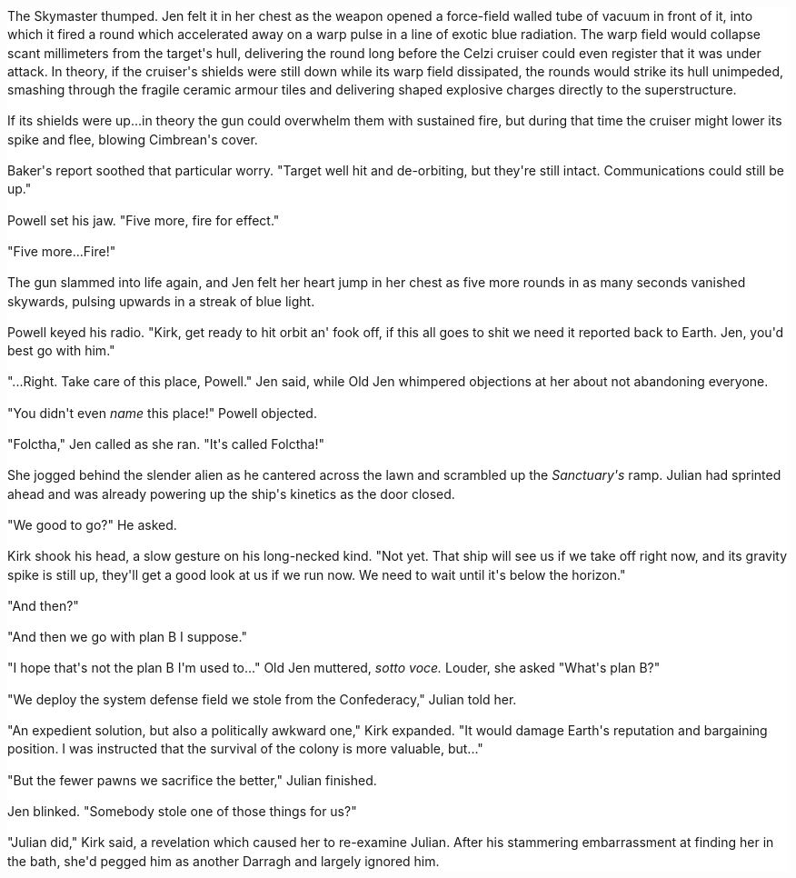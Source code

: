 The Skymaster thumped. Jen felt it in her chest as the weapon opened a force-field walled tube of vacuum in front of it, into which it fired a round which accelerated away on a warp pulse in a line of exotic blue radiation. The warp field would collapse scant millimeters from the target's hull, delivering the round long before the Celzi cruiser could even register that it was under attack. In theory, if the cruiser's shields were still down while its warp field dissipated, the rounds would strike its hull unimpeded, smashing through the fragile ceramic armour tiles and delivering shaped explosive charges directly to the superstructure.

If its shields were up...in theory the gun could overwhelm them with sustained fire, but during that time the cruiser might lower its spike and flee, blowing Cimbrean's cover.

Baker's report soothed that particular worry. "Target well hit and de-orbiting, but they're still intact. Communications could still be up."

Powell set his jaw. "Five more, fire for effect."

"Five more...Fire!"

The gun slammed into life again, and Jen felt her heart jump in her chest as five more rounds in as many seconds vanished skywards, pulsing upwards in a streak of blue light.

Powell keyed his radio. "Kirk, get ready to hit orbit an' fook off, if this all goes to shit we need it reported back to Earth. Jen, you'd best go with him."

"...Right. Take care of this place, Powell." Jen said, while Old Jen whimpered objections at her about not abandoning everyone.

"You didn't even *name* this place!" Powell objected.

"Folctha," Jen called as she ran. "It's called Folctha!"

She jogged behind the slender alien as he cantered across the lawn and scrambled up the *Sanctuary's* ramp. Julian had sprinted ahead and was already powering up the ship's kinetics as the door closed.

"We good to go?" He asked.

Kirk shook his head, a slow gesture on his long-necked kind. "Not yet. That ship will see us if we take off right now, and its gravity spike is still up, they'll get a good look at us if we run now. We need to wait until it's below the horizon."

"And then?"

"And then we go with plan B I suppose."

"I hope that's not the plan B I'm used to..." Old Jen muttered, *sotto voce.* Louder, she asked "What's plan B?"

"We deploy the system defense field we stole from the Confederacy," Julian told her.

"An expedient solution, but also a politically awkward one," Kirk expanded. "It would damage Earth's reputation and bargaining position. I was instructed that the survival of the colony is more valuable, but..."

"But the fewer pawns we sacrifice the better," Julian finished.

Jen blinked. "Somebody stole one of those things for us?"

"Julian did," Kirk said, a revelation which caused her to re-examine Julian. After his stammering embarrassment at finding her in the bath, she'd pegged him as another Darragh and largely ignored him.
